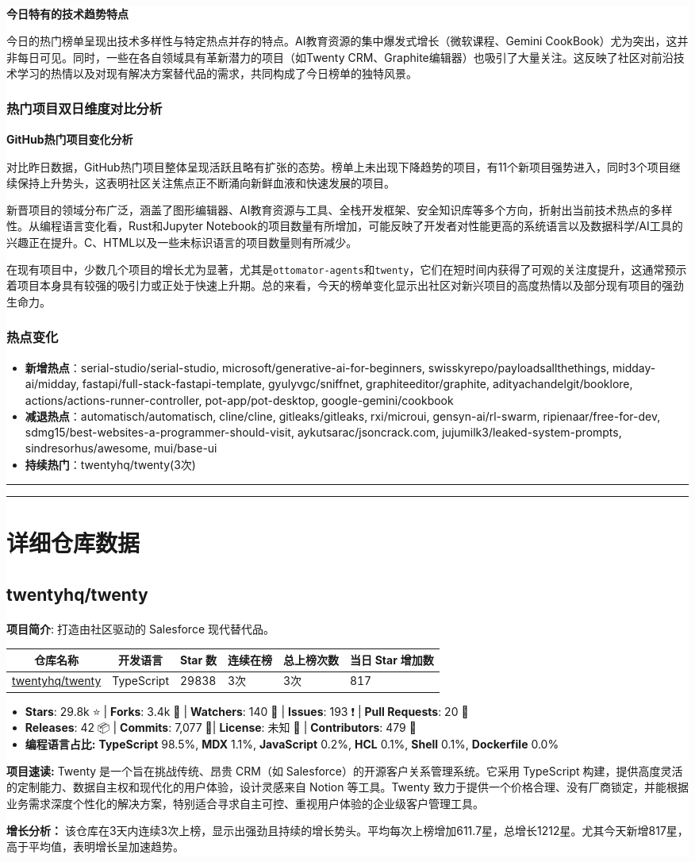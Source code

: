**今日特有的技术趋势特点**

今日的热门榜单呈现出技术多样性与特定热点并存的特点。AI教育资源的集中爆发式增长（微软课程、Gemini CookBook）尤为突出，这并非每日可见。同时，一些在各自领域具有革新潜力的项目（如Twenty CRM、Graphite编辑器）也吸引了大量关注。这反映了社区对前沿技术学习的热情以及对现有解决方案替代品的需求，共同构成了今日榜单的独特风景。

### 热门项目双日维度对比分析

**GitHub热门项目变化分析**

对比昨日数据，GitHub热门项目整体呈现活跃且略有扩张的态势。榜单上未出现下降趋势的项目，有11个新项目强势进入，同时3个项目继续保持上升势头，这表明社区关注焦点正不断涌向新鲜血液和快速发展的项目。

新晋项目的领域分布广泛，涵盖了图形编辑器、AI教育资源与工具、全栈开发框架、安全知识库等多个方向，折射出当前技术热点的多样性。从编程语言变化看，Rust和Jupyter Notebook的项目数量有所增加，可能反映了开发者对性能更高的系统语言以及数据科学/AI工具的兴趣正在提升。C、HTML以及一些未标识语言的项目数量则有所减少。

在现有项目中，少数几个项目的增长尤为显著，尤其是`ottomator-agents`和`twenty`，它们在短时间内获得了可观的关注度提升，这通常预示着项目本身具有较强的吸引力或正处于快速上升期。总的来看，今天的榜单变化显示出社区对新兴项目的高度热情以及部分现有项目的强劲生命力。

### 热点变化

- **新增热点**：serial-studio/serial-studio, microsoft/generative-ai-for-beginners, swisskyrepo/payloadsallthethings, midday-ai/midday, fastapi/full-stack-fastapi-template, gyulyvgc/sniffnet, graphiteeditor/graphite, adityachandelgit/booklore, actions/actions-runner-controller, pot-app/pot-desktop, google-gemini/cookbook
- **减退热点**：automatisch/automatisch, cline/cline, gitleaks/gitleaks, rxi/microui, gensyn-ai/rl-swarm, ripienaar/free-for-dev, sdmg15/best-websites-a-programmer-should-visit, aykutsarac/jsoncrack.com, jujumilk3/leaked-system-prompts, sindresorhus/awesome, mui/base-ui
- **持续热门**：twentyhq/twenty(3次)

---

---

# 详细仓库数据

## twentyhq/twenty

**项目简介**: 打造由社区驱动的 Salesforce 现代替代品。

| 仓库名称  | 开发语言 | Star 数 | 连续在榜 | 总上榜次数 | 当日 Star 增加数 |
| -------  | ------- | ------- | -------- | ---------- | --------------- |
| [twentyhq/twenty](https://github.com/twentyhq/twenty)  | TypeScript | 29838 | 3次 | 3次 | 817 |

- **Stars**: 29.8k ⭐ | **Forks**: 3.4k 🔄 | **Watchers**: 140 👀 | **Issues**: 193 ❗ | **Pull Requests**: 20 🔀
- **Releases**: 42 📦 | **Commits**: 7,077 📝| **License**: 未知 📜 | **Contributors**: 479 👥 
- **编程语言占比:** **TypeScript** 98.5%, **MDX** 1.1%, **JavaScript** 0.2%, **HCL** 0.1%, **Shell** 0.1%, **Dockerfile** 0.0%


**项目速读:** Twenty 是一个旨在挑战传统、昂贵 CRM（如 Salesforce）的开源客户关系管理系统。它采用 TypeScript 构建，提供高度灵活的定制能力、数据自主权和现代化的用户体验，设计灵感来自 Notion 等工具。Twenty 致力于提供一个价格合理、没有厂商锁定，并能根据业务需求深度个性化的解决方案，特别适合寻求自主可控、重视用户体验的企业级客户管理工具。

**增长分析：** 该仓库在3天内连续3次上榜，显示出强劲且持续的增长势头。平均每次上榜增加611.7星，总增长1212星。尤其今天新增817星，高于平均值，表明增长呈加速趋势。
